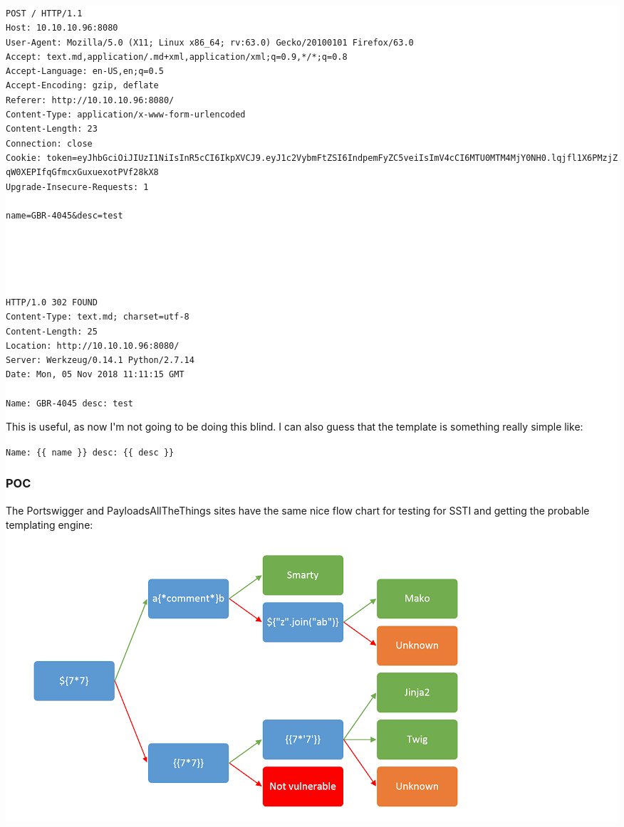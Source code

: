

    POST / HTTP/1.1
    Host: 10.10.10.96:8080
    User-Agent: Mozilla/5.0 (X11; Linux x86_64; rv:63.0) Gecko/20100101 Firefox/63.0
    Accept: text.md,application/.md+xml,application/xml;q=0.9,*/*;q=0.8
    Accept-Language: en-US,en;q=0.5
    Accept-Encoding: gzip, deflate
    Referer: http://10.10.10.96:8080/
    Content-Type: application/x-www-form-urlencoded
    Content-Length: 23
    Connection: close
    Cookie: token=eyJhbGciOiJIUzI1NiIsInR5cCI6IkpXVCJ9.eyJ1c2VybmFtZSI6IndpemFyZC5veiIsImV4cCI6MTU0MTM4MjY0NH0.lqjfl1X6PMzjZqW0XEPIfqGfmcxGuxuexotPVf28kX8
    Upgrade-Insecure-Requests: 1

    name=GBR-4045&desc=test





    HTTP/1.0 302 FOUND
    Content-Type: text.md; charset=utf-8
    Content-Length: 25
    Location: http://10.10.10.96:8080/
    Server: Werkzeug/0.14.1 Python/2.7.14
    Date: Mon, 05 Nov 2018 11:11:15 GMT

    Name: GBR-4045 desc: test



This is useful, as now I'm not going to be doing this blind. I can also
guess that the template is something really simple like:



    Name: {{ name }} desc: {{ desc }}



### POC

The Portswigger and PayloadsAllTheThings sites have the same nice flow
chart for testing for SSTI and getting the probable templating engine:

![](/img/1546642016484.png)
